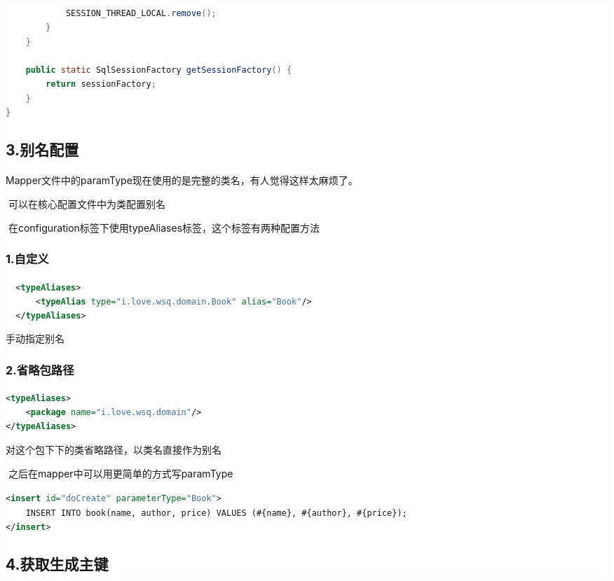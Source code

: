 ```java
            SESSION_THREAD_LOCAL.remove();
        }
    }

    public static SqlSessionFactory getSessionFactory() {
        return sessionFactory;
    }
}
```



## 3.别名配置

​	Mapper文件中的paramType现在使用的是完整的类名，有人觉得这样太麻烦了。

​	可以在核心配置文件中为类配置别名

​	在configuration标签下使用typeAliases标签，这个标签有两种配置方法

### 1.自定义

```xml
  <typeAliases>
      <typeAlias type="i.love.wsq.domain.Book" alias="Book"/>
  </typeAliases>
```

手动指定别名



### 2.省略包路径

```xml
<typeAliases>
    <package name="i.love.wsq.domain"/>
</typeAliases>
```

对这个包下下的类省略路径，以类名直接作为别名



​	之后在mapper中可以用更简单的方式写paramType

```xml
<insert id="doCreate" parameterType="Book">
    INSERT INTO book(name, author, price) VALUES (#{name}, #{author}, #{price});
</insert>
```







## 4.获取生成主键
